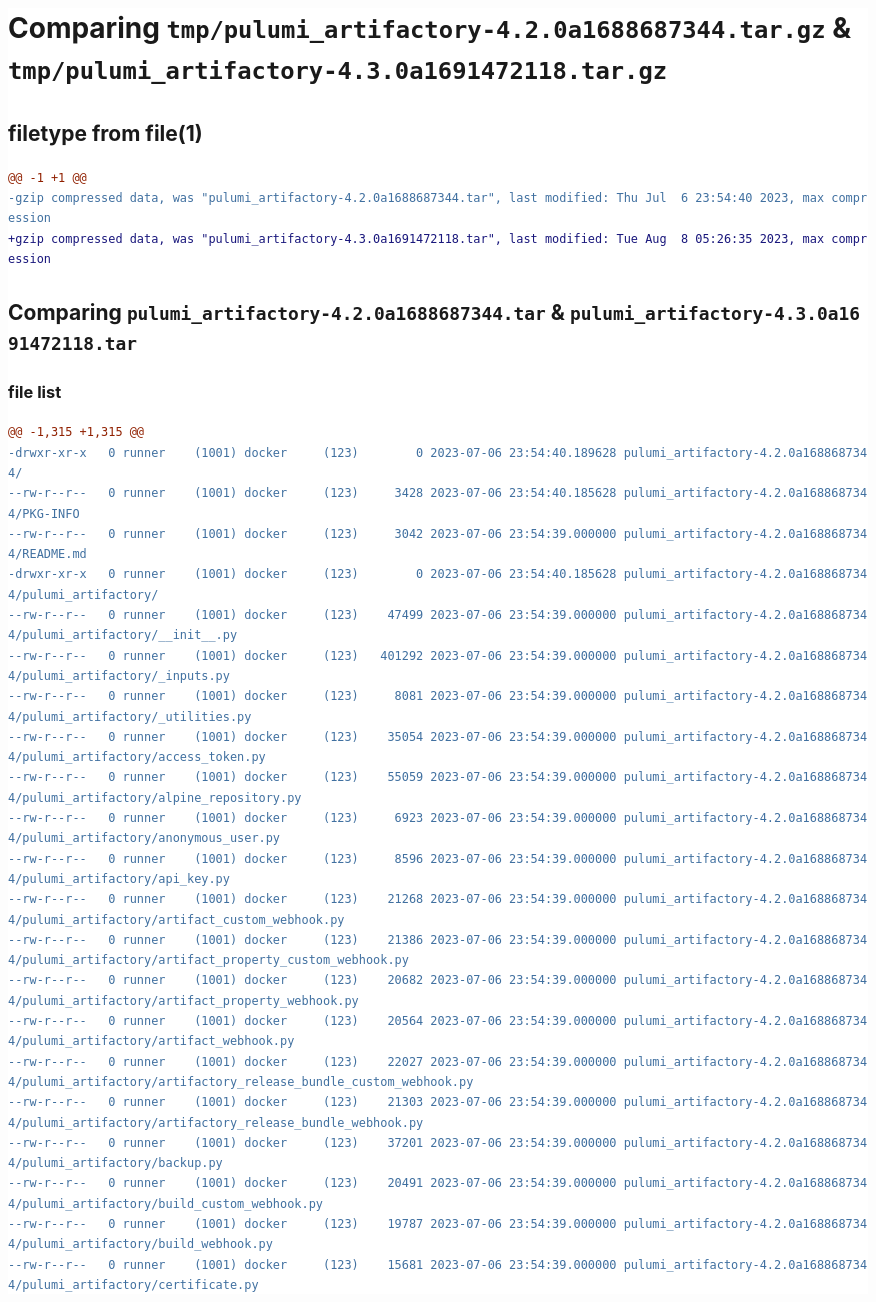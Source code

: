 # Comparing `tmp/pulumi_artifactory-4.2.0a1688687344.tar.gz` & `tmp/pulumi_artifactory-4.3.0a1691472118.tar.gz`

## filetype from file(1)

```diff
@@ -1 +1 @@
-gzip compressed data, was "pulumi_artifactory-4.2.0a1688687344.tar", last modified: Thu Jul  6 23:54:40 2023, max compression
+gzip compressed data, was "pulumi_artifactory-4.3.0a1691472118.tar", last modified: Tue Aug  8 05:26:35 2023, max compression
```

## Comparing `pulumi_artifactory-4.2.0a1688687344.tar` & `pulumi_artifactory-4.3.0a1691472118.tar`

### file list

```diff
@@ -1,315 +1,315 @@
-drwxr-xr-x   0 runner    (1001) docker     (123)        0 2023-07-06 23:54:40.189628 pulumi_artifactory-4.2.0a1688687344/
--rw-r--r--   0 runner    (1001) docker     (123)     3428 2023-07-06 23:54:40.185628 pulumi_artifactory-4.2.0a1688687344/PKG-INFO
--rw-r--r--   0 runner    (1001) docker     (123)     3042 2023-07-06 23:54:39.000000 pulumi_artifactory-4.2.0a1688687344/README.md
-drwxr-xr-x   0 runner    (1001) docker     (123)        0 2023-07-06 23:54:40.185628 pulumi_artifactory-4.2.0a1688687344/pulumi_artifactory/
--rw-r--r--   0 runner    (1001) docker     (123)    47499 2023-07-06 23:54:39.000000 pulumi_artifactory-4.2.0a1688687344/pulumi_artifactory/__init__.py
--rw-r--r--   0 runner    (1001) docker     (123)   401292 2023-07-06 23:54:39.000000 pulumi_artifactory-4.2.0a1688687344/pulumi_artifactory/_inputs.py
--rw-r--r--   0 runner    (1001) docker     (123)     8081 2023-07-06 23:54:39.000000 pulumi_artifactory-4.2.0a1688687344/pulumi_artifactory/_utilities.py
--rw-r--r--   0 runner    (1001) docker     (123)    35054 2023-07-06 23:54:39.000000 pulumi_artifactory-4.2.0a1688687344/pulumi_artifactory/access_token.py
--rw-r--r--   0 runner    (1001) docker     (123)    55059 2023-07-06 23:54:39.000000 pulumi_artifactory-4.2.0a1688687344/pulumi_artifactory/alpine_repository.py
--rw-r--r--   0 runner    (1001) docker     (123)     6923 2023-07-06 23:54:39.000000 pulumi_artifactory-4.2.0a1688687344/pulumi_artifactory/anonymous_user.py
--rw-r--r--   0 runner    (1001) docker     (123)     8596 2023-07-06 23:54:39.000000 pulumi_artifactory-4.2.0a1688687344/pulumi_artifactory/api_key.py
--rw-r--r--   0 runner    (1001) docker     (123)    21268 2023-07-06 23:54:39.000000 pulumi_artifactory-4.2.0a1688687344/pulumi_artifactory/artifact_custom_webhook.py
--rw-r--r--   0 runner    (1001) docker     (123)    21386 2023-07-06 23:54:39.000000 pulumi_artifactory-4.2.0a1688687344/pulumi_artifactory/artifact_property_custom_webhook.py
--rw-r--r--   0 runner    (1001) docker     (123)    20682 2023-07-06 23:54:39.000000 pulumi_artifactory-4.2.0a1688687344/pulumi_artifactory/artifact_property_webhook.py
--rw-r--r--   0 runner    (1001) docker     (123)    20564 2023-07-06 23:54:39.000000 pulumi_artifactory-4.2.0a1688687344/pulumi_artifactory/artifact_webhook.py
--rw-r--r--   0 runner    (1001) docker     (123)    22027 2023-07-06 23:54:39.000000 pulumi_artifactory-4.2.0a1688687344/pulumi_artifactory/artifactory_release_bundle_custom_webhook.py
--rw-r--r--   0 runner    (1001) docker     (123)    21303 2023-07-06 23:54:39.000000 pulumi_artifactory-4.2.0a1688687344/pulumi_artifactory/artifactory_release_bundle_webhook.py
--rw-r--r--   0 runner    (1001) docker     (123)    37201 2023-07-06 23:54:39.000000 pulumi_artifactory-4.2.0a1688687344/pulumi_artifactory/backup.py
--rw-r--r--   0 runner    (1001) docker     (123)    20491 2023-07-06 23:54:39.000000 pulumi_artifactory-4.2.0a1688687344/pulumi_artifactory/build_custom_webhook.py
--rw-r--r--   0 runner    (1001) docker     (123)    19787 2023-07-06 23:54:39.000000 pulumi_artifactory-4.2.0a1688687344/pulumi_artifactory/build_webhook.py
--rw-r--r--   0 runner    (1001) docker     (123)    15681 2023-07-06 23:54:39.000000 pulumi_artifactory-4.2.0a1688687344/pulumi_artifactory/certificate.py
```
